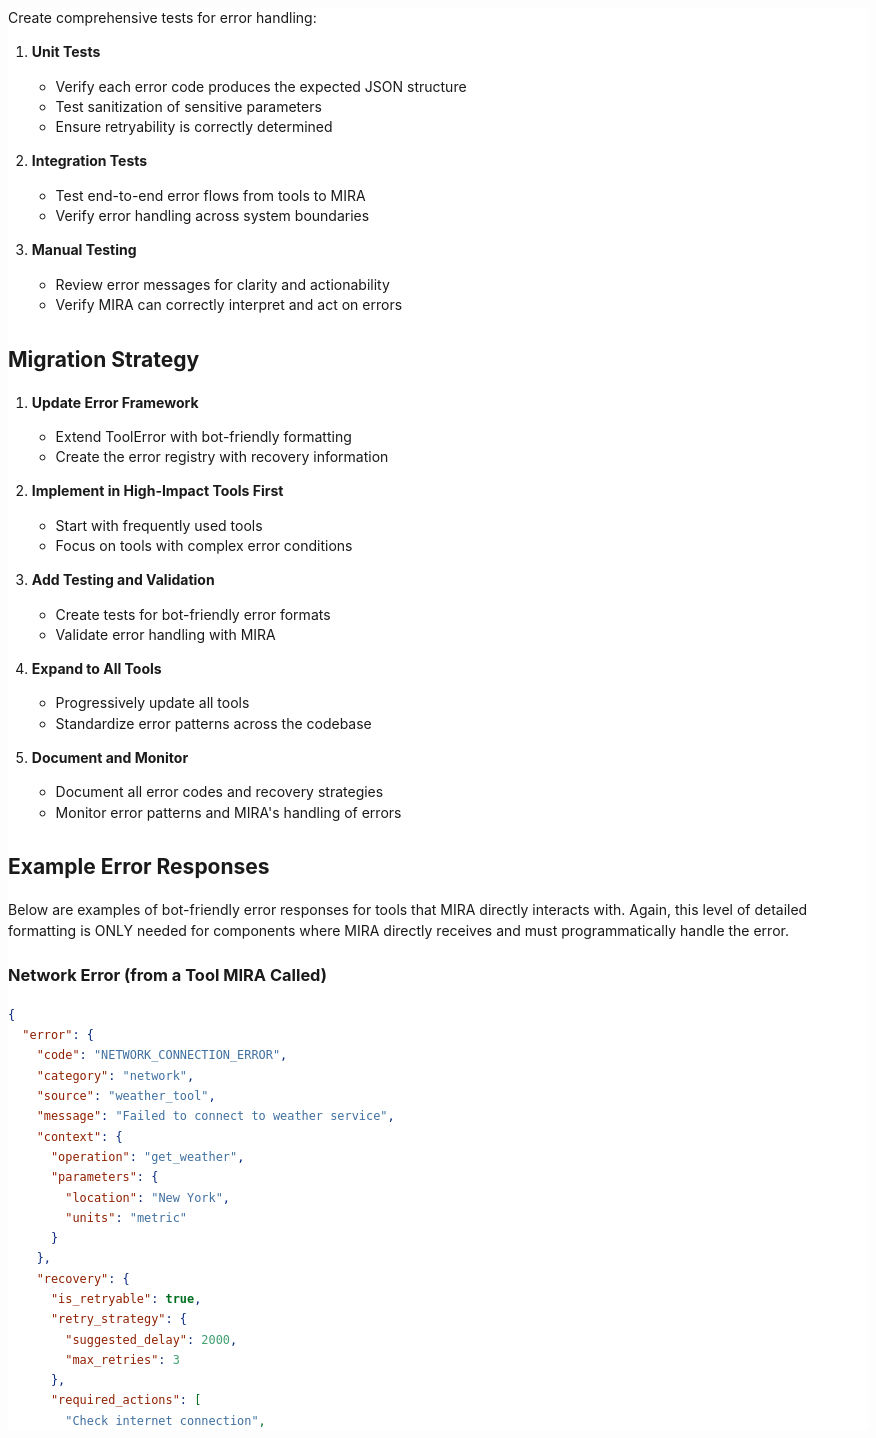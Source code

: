 Create comprehensive tests for error handling:

1. **Unit Tests**
   - Verify each error code produces the expected JSON structure
   - Test sanitization of sensitive parameters
   - Ensure retryability is correctly determined

2. **Integration Tests**
   - Test end-to-end error flows from tools to MIRA
   - Verify error handling across system boundaries

3. **Manual Testing**
   - Review error messages for clarity and actionability
   - Verify MIRA can correctly interpret and act on errors

## Migration Strategy

1. **Update Error Framework**
   - Extend ToolError with bot-friendly formatting
   - Create the error registry with recovery information

2. **Implement in High-Impact Tools First**
   - Start with frequently used tools
   - Focus on tools with complex error conditions

3. **Add Testing and Validation**
   - Create tests for bot-friendly error formats
   - Validate error handling with MIRA

4. **Expand to All Tools**
   - Progressively update all tools
   - Standardize error patterns across the codebase

5. **Document and Monitor**
   - Document all error codes and recovery strategies
   - Monitor error patterns and MIRA's handling of errors

## Example Error Responses

Below are examples of bot-friendly error responses for tools that MIRA directly interacts with. Again, this level of detailed formatting is ONLY needed for components where MIRA directly receives and must programmatically handle the error.

### Network Error (from a Tool MIRA Called)
```json
{
  "error": {
    "code": "NETWORK_CONNECTION_ERROR",
    "category": "network",
    "source": "weather_tool",
    "message": "Failed to connect to weather service",
    "context": {
      "operation": "get_weather",
      "parameters": {
        "location": "New York",
        "units": "metric"
      }
    },
    "recovery": {
      "is_retryable": true,
      "retry_strategy": {
        "suggested_delay": 2000,
        "max_retries": 3
      },
      "required_actions": [
        "Check internet connection",
```